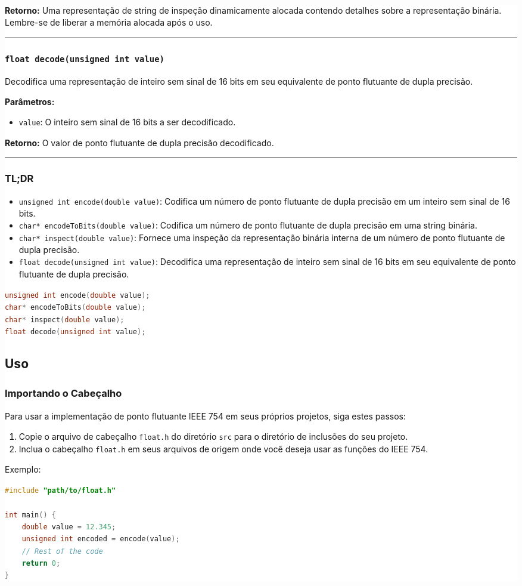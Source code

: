 **Retorno:**
Uma representação de string de inspeção dinamicamente alocada contendo detalhes sobre a representação binária. Lembre-se de liberar a memória alocada após o uso.

---

### `float decode(unsigned int value)`

Decodifica uma representação de inteiro sem sinal de 16 bits em seu equivalente de ponto flutuante de dupla precisão.

**Parâmetros:**
- `value`: O inteiro sem sinal de 16 bits a ser decodificado.

**Retorno:**
O valor de ponto flutuante de dupla precisão decodificado.

---

### TL;DR
- `unsigned int encode(double value)`: Codifica um número de ponto flutuante de dupla precisão em um inteiro sem sinal de 16 bits.
- `char* encodeToBits(double value)`: Codifica um número de ponto flutuante de dupla precisão em uma string binária.
- `char* inspect(double value)`: Fornece uma inspeção da representação binária interna de um número de ponto flutuante de dupla precisão.
- `float decode(unsigned int value)`: Decodifica uma representação de inteiro sem sinal de 16 bits em seu equivalente de ponto flutuante de dupla precisão.

```c
unsigned int encode(double value);
char* encodeToBits(double value);
char* inspect(double value);
float decode(unsigned int value);
```

## Uso

### Importando o Cabeçalho

Para usar a implementação de ponto flutuante IEEE 754 em seus próprios projetos, siga estes passos:

1. Copie o arquivo de cabeçalho `float.h` do diretório `src` para o diretório de inclusões do seu projeto.
2. Inclua o cabeçalho `float.h` em seus arquivos de origem onde você deseja usar as funções do IEEE 754.

Exemplo:
```c
#include "path/to/float.h"

int main() {
    double value = 12.345;
    unsigned int encoded = encode(value);
    // Rest of the code
    return 0;
}
```

